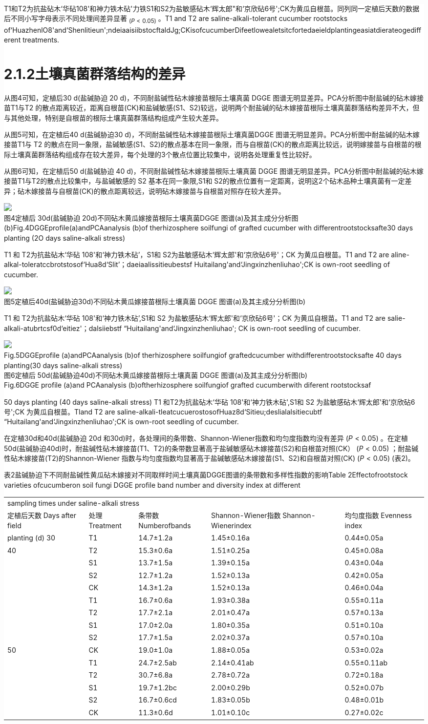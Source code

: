 T1和T2为抗盐砧木‘华砧108'和神力铁木砧'力铁S1和S2为盐敏感砧木‘辉太郎"和‘京欣砧6号';CK为黄瓜自根苗。同列同一定植后天数的数据后不同小写字母表示不同处理间差异显著 $_ { ( P < 0 . 0 5 ) }$ 。T1 and T2 are saline-alkali-tolerant cucumber rootstocks of‘HuazhenlO8'and‘Shenlitieun';ndeiaaisiibstocftaldJg;CKisofcucumberDifeetlowealetsitcfortedaeieldplantingeasiatdierateogedifferent treatments.

# 2.1.2土壤真菌群落结构的差异

从图4可知，定植后30 d(盐碱胁迫 20 d)，不同耐盐碱性砧木嫁接苗根际土壤真菌 DGGE 图谱无明显差异。PCA分析图中耐盐碱的砧木嫁接苗T1与T2 的散点距离较近，距离自根苗(CK)和盐碱敏感(S1、S2)较远，说明两个耐盐碱的砧木嫁接苗根际土壤真菌群落结构差异不大，但与其他处理，特别是自根苗的根际土壤真菌群落结构组成产生较大差异。

从图5可知，在定植后40 d(盐碱胁迫30 d)，不同耐盐碱性砧木嫁接苗根际土壤真菌DGGE 图谱无明显差异。PCA分析图中耐盐碱的砧木嫁接苗T1与 T2 的散点在同一象限，盐碱敏感(S1、S2)的散点基本在同一象限，而与自根苗(CK)的散点距离比较远，说明嫁接苗与自根苗的根际土壤真菌群落结构组成存在较大差异，每个处理的3个散点位置比较集中，说明各处理重复性比较好。

从图6可知，在定植后50 d(盐碱胁迫 40 d)，不同耐盐碱性砧木嫁接苗根际土壤真菌 DGGE 图谱无明显差异。PCA分析图中耐盐碱的砧木嫁接苗T1与T2的散点比较集中，与盐碱敏感的 S2 基本在同一象限,S1和 S2的散点位置有一定距离，说明这2个砧木品种土壤真菌有一定差异；砧木嫁接苗与自根苗(CK)的散点距离较远，说明砧木嫁接苗与自根苗对照存在较大差异。

![](images/2c5738a8c9ada313cd2359a885831dc523f455802953f15b80c77f76db985855.jpg)  
图4定植后 30d(盐碱胁迫 20d)不同砧木黄瓜嫁接苗根际土壤真菌DGGE 图谱(a)及其主成分分析图(b)Fig.4DGGEprofile(a)andPCAanalysis (b)of therhizosphere soilfungi of grafted cucumber with differentrootstocksafte30 days planting (2O days saline-alkali stress)

T1 和 T2为抗盐砧木‘华砧 108'和‘神力铁木砧’，S1和 S2为盐敏感砧木‘辉太郎'和‘京欣砧6号'；CK 为黄瓜自根苗。T1 and T2 are aline-alkal-toleratccbrotstosof‘Hua8d‘Slit’；daeiaalissitieubestsf Huitailang'and‘Jingxinzhenliuhao';CK is own-root seedling of cucumber.

![](images/16d395eac71dbef31a28ca427fb51a50eef28cfeff7a5dbad2e2f8d982f18d36.jpg)  
图5定植后40d(盐碱胁迫30d)不同砧木黄瓜嫁接苗根际土壤真菌 DGGE 图谱(a)及其主成分分析图(b)

T1 和 T2为抗盐砧木‘华砧 108'和‘神力铁木砧’,S1和 S2 为盐敏感砧木‘辉太郎'和‘京欣砧6号'；CK 为黄瓜自根苗。T1 and T2 are salie-alkali-atubrtcsf0d‘eitiez'；dalsiiebstf “Huitailang'and‘Jingxinzhenliuhao'; CK is own-root seedling of cucumber.

![](images/9984f59fcd8b02d5481bad430ffd7a4c7f96b2ed61252b058c2c1550931222d4.jpg)  
Fig.5DGGEprofile (a)andPCAanalysis (b)of therhizosphere soilfungiof graftedcucumber withdifferentrootstocksafte 40 days planting(30 days saline-alkali stress)   
图6定植后 50d(盐碱胁迫40d)不同砧木黄瓜嫁接苗根际土壤真菌 DGGE 图谱(a)及其主成分分析图(b)  
Fig.6DGGE profile (a)and PCAanalysis (b)oftherhizosphere soilfungiof grafted cucumberwith diferent rootstocksaf

50 days planting (40 days saline-alkali stress) T1 和T2为抗盐砧木‘华砧 108'和‘神力铁木砧',S1和 S2 为盐敏感砧木‘辉太郎'和‘京欣砧6号';CK 为黄瓜自根苗。Tland T2 are saline-alkali-tleatcucuerostosofHuaz8d‘Sitieu;deslialalsitiecubtf “Huitailang'and‘Jingxinzhenliuhao';CK is own-root seedling of cucumber.

在定植30d和40d(盐碱胁迫 $2 0 \mathrm { d }$ 和30d)时，各处理间的条带数、Shannon-Wiener指数和均匀度指数均没有差异 $( P { < } 0 . 0 5 )$ 。在定植50d(盐碱胁迫40d)时，耐盐碱性砧木嫁接苗(T1、T2)的条带数显著高于盐碱敏感砧木嫁接苗(S2)和自根苗对照(CK） $( P { < } 0 . 0 5 )$ ；耐盐碱性砧木嫁接苗(T2)的Shannon-Wiener 指数与均匀度指数均显著高于盐碱敏感砧木嫁接苗(S1、S2)和自根苗对照(CK) $( P { < } 0 . 0 5 )$ (表2)。

表2盐碱胁迫下不同耐盐碱性黄瓜砧木嫁接对不同取样时间土壤真菌DGGE图谱的条带数和多样性指数的影响Table 2Effectofrootstock varieties ofcucumberon soil fungi DGGE profile band number and diversity index at different  

<html><body><table><tr><td colspan="5">sampling times under saline-alkali stress</td></tr><tr><td>定植后天数 Days after field</td><td>处理 Treatment</td><td>条带数 Numberofbands</td><td>Shannon-Wiener指数 Shannon-Wienerindex</td><td>均匀度指数 Evenness index</td></tr><tr><td>planting (d) 30</td><td>T1</td><td>14.7±1.2a</td><td>1.45±0.16a</td><td>0.44±0.05a</td></tr><tr><td rowspan="8">40</td><td>T2</td><td>15.3±0.6a</td><td>1.51±0.25a</td><td>0.45±0.08a</td></tr><tr><td>S1</td><td>13.7±1.5a</td><td>1.39±0.15a</td><td>0.43±0.04a</td></tr><tr><td>S2</td><td>12.7±1.2a</td><td>1.52±0.13a</td><td>0.42±0.05a</td></tr><tr><td>CK</td><td>14.3±1.2a</td><td>1.52±0.13a</td><td>0.46±0.04a</td></tr><tr><td>T1</td><td>16.7±0.6a</td><td>1.93±0.38a</td><td>0.55±0.11a</td></tr><tr><td>T2</td><td>17.7±2.1a</td><td>2.01±0.47a</td><td>0.57±0.13a</td></tr><tr><td>S1</td><td>17.0±2.0a</td><td>1.80±0.35a</td><td>0.51±0.10a</td></tr><tr><td>S2</td><td>17.7±1.5a</td><td>2.02±0.37a</td><td>0.57±0.10a</td></tr><tr><td rowspan="6">50</td><td>CK</td><td>19.0±1.0a</td><td>1.88±0.05a</td><td>0.53±0.02a</td></tr><tr><td>T1</td><td>24.7±2.5ab</td><td>2.14±0.41ab</td><td>0.55±0.11ab</td></tr><tr><td>T2</td><td>30.7±6.8a</td><td>2.78±0.72a</td><td>0.72±0.18a</td></tr><tr><td>S1</td><td>19.7±1.2bc</td><td>2.00±0.29b</td><td>0.52±0.07b</td></tr><tr><td>S2</td><td>16.7±0.6cd</td><td>1.83±0.05b</td><td>0.48±0.01b</td></tr><tr><td>CK</td><td>11.3±0.6d</td><td>1.01±0.10c</td><td>0.27±0.02c</td></tr></table></body></html>
